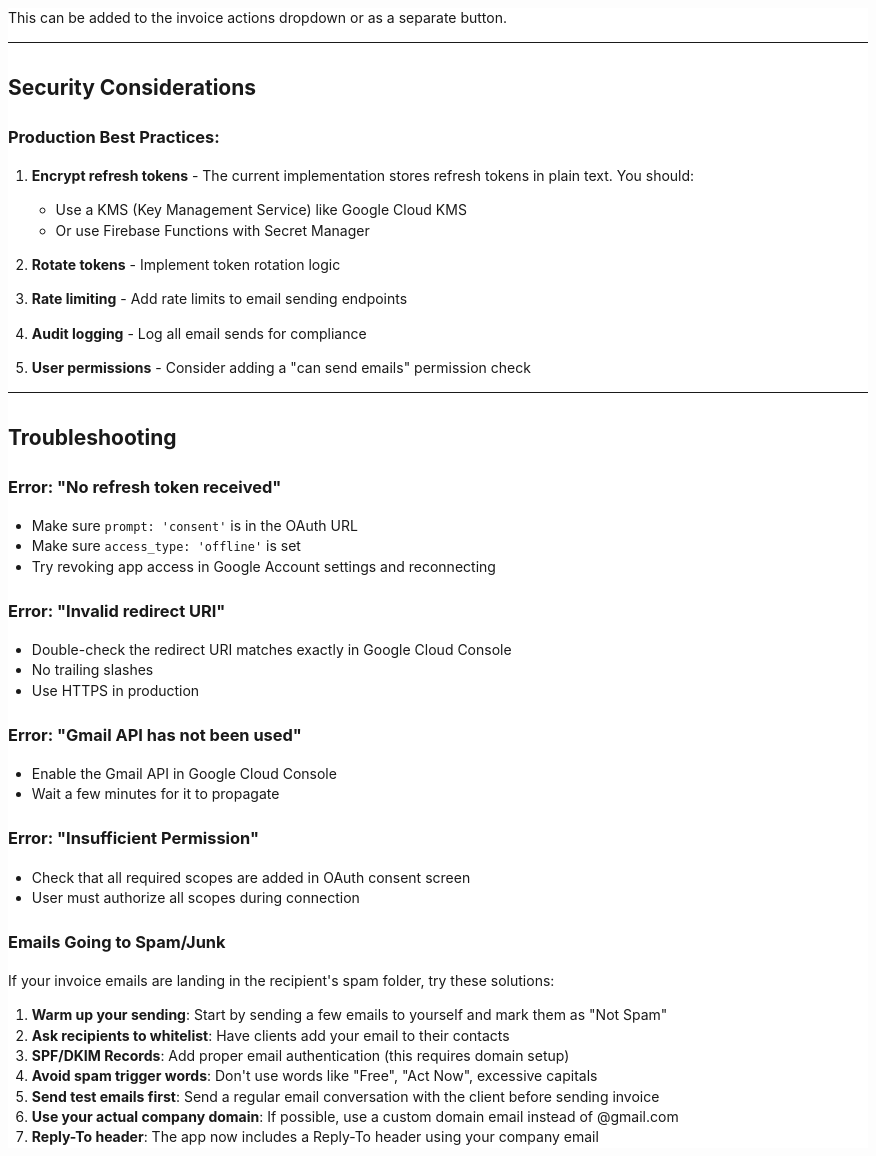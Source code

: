 This can be added to the invoice actions dropdown or as a separate button.

---

## Security Considerations

### Production Best Practices:

1. **Encrypt refresh tokens** - The current implementation stores refresh tokens in plain text. You should:
   - Use a KMS (Key Management Service) like Google Cloud KMS
   - Or use Firebase Functions with Secret Manager
2. **Rotate tokens** - Implement token rotation logic

3. **Rate limiting** - Add rate limits to email sending endpoints

4. **Audit logging** - Log all email sends for compliance

5. **User permissions** - Consider adding a "can send emails" permission check

---

## Troubleshooting

### Error: "No refresh token received"

- Make sure `prompt: 'consent'` is in the OAuth URL
- Make sure `access_type: 'offline'` is set
- Try revoking app access in Google Account settings and reconnecting

### Error: "Invalid redirect URI"

- Double-check the redirect URI matches exactly in Google Cloud Console
- No trailing slashes
- Use HTTPS in production

### Error: "Gmail API has not been used"

- Enable the Gmail API in Google Cloud Console
- Wait a few minutes for it to propagate

### Error: "Insufficient Permission"

- Check that all required scopes are added in OAuth consent screen
- User must authorize all scopes during connection

### Emails Going to Spam/Junk

If your invoice emails are landing in the recipient's spam folder, try these solutions:

1. **Warm up your sending**: Start by sending a few emails to yourself and mark them as "Not Spam"
2. **Ask recipients to whitelist**: Have clients add your email to their contacts
3. **SPF/DKIM Records**: Add proper email authentication (this requires domain setup)
4. **Avoid spam trigger words**: Don't use words like "Free", "Act Now", excessive capitals
5. **Send test emails first**: Send a regular email conversation with the client before sending invoice
6. **Use your actual company domain**: If possible, use a custom domain email instead of @gmail.com
7. **Reply-To header**: The app now includes a Reply-To header using your company email
